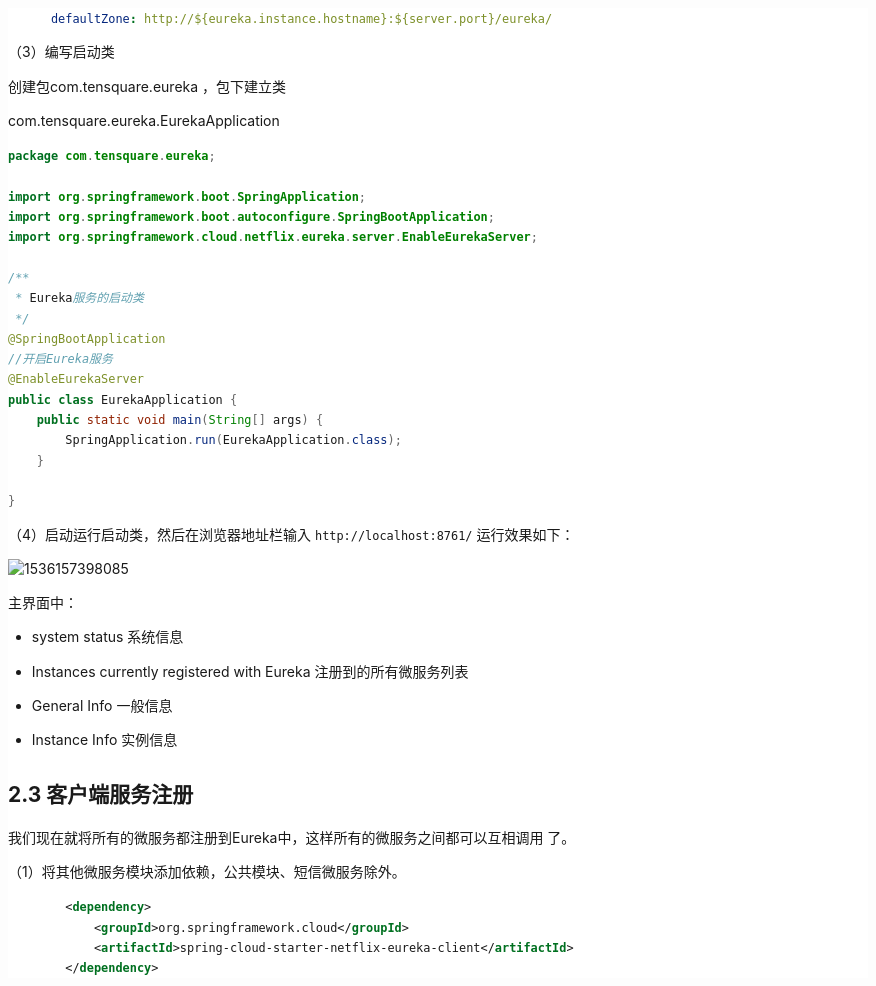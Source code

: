 ```yaml
      defaultZone: http://${eureka.instance.hostname}:${server.port}/eureka/

```

（3）编写启动类

创建包com.tensquare.eureka ，包下建立类

com.tensquare.eureka.EurekaApplication

```java
package com.tensquare.eureka;

import org.springframework.boot.SpringApplication;
import org.springframework.boot.autoconfigure.SpringBootApplication;
import org.springframework.cloud.netflix.eureka.server.EnableEurekaServer;

/**
 * Eureka服务的启动类
 */
@SpringBootApplication
//开启Eureka服务
@EnableEurekaServer
public class EurekaApplication {
    public static void main(String[] args) {
        SpringApplication.run(EurekaApplication.class);
    }

}

```

（4）启动运行启动类，然后在浏览器地址栏输入 `http://localhost:8761/` 运行效果如下：

![1536157398085](day07.assets/1536157398085.png)

主界面中：

- system status 系统信息 

- Instances currently registered with Eureka 注册到的所有微服务列表

- General Info 一般信息 

- Instance Info 实例信息




## 2.3 客户端服务注册

我们现在就将所有的微服务都注册到Eureka中，这样所有的微服务之间都可以互相调用
了。

（1）将其他微服务模块添加依赖，公共模块、短信微服务除外。

```xml
		<dependency>
			<groupId>org.springframework.cloud</groupId>
			<artifactId>spring-cloud-starter-netflix-eureka-client</artifactId>
		</dependency>
```
